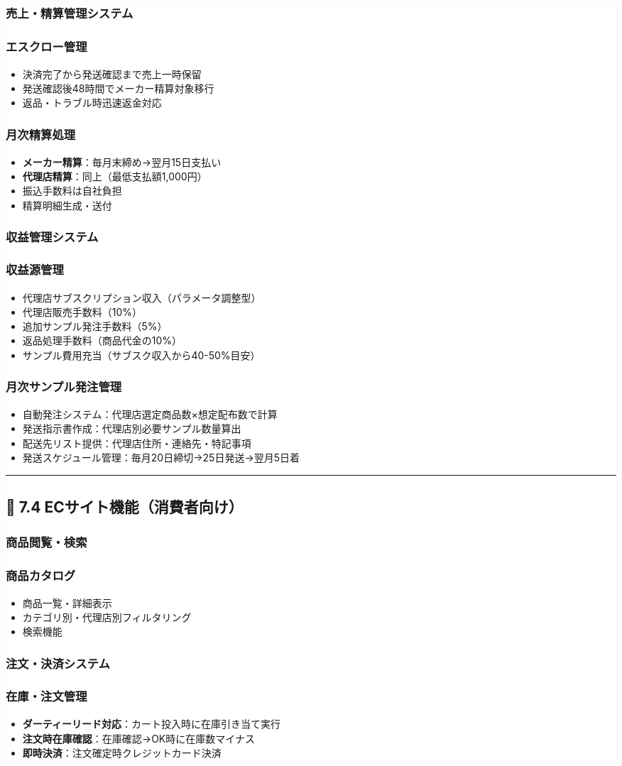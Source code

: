 ### **売上・精算管理システム**

### **エスクロー管理**

- 決済完了から発送確認まで売上一時保留
- 発送確認後48時間でメーカー精算対象移行
- 返品・トラブル時迅速返金対応

### **月次精算処理**

- **メーカー精算**：毎月末締め→翌月15日支払い
- **代理店精算**：同上（最低支払額1,000円）
- 振込手数料は自社負担
- 精算明細生成・送付

### **収益管理システム**

### **収益源管理**

- 代理店サブスクリプション収入（パラメータ調整型）
- 代理店販売手数料（10%）
- 追加サンプル発注手数料（5%）
- 返品処理手数料（商品代金の10%）
- サンプル費用充当（サブスク収入から40-50%目安）

### **月次サンプル発注管理**

- 自動発注システム：代理店選定商品数×想定配布数で計算
- 発送指示書作成：代理店別必要サンプル数量算出
- 配送先リスト提供：代理店住所・連絡先・特記事項
- 発送スケジュール管理：毎月20日締切→25日発送→翌月5日着

---

## **🛒 7.4 ECサイト機能（消費者向け）**

### **商品閲覧・検索**

### **商品カタログ**

- 商品一覧・詳細表示
- カテゴリ別・代理店別フィルタリング
- 検索機能

### **注文・決済システム**

### **在庫・注文管理**

- **ダーティーリード対応**：カート投入時に在庫引き当て実行
- **注文時在庫確認**：在庫確認→OK時に在庫数マイナス
- **即時決済**：注文確定時クレジットカード決済
